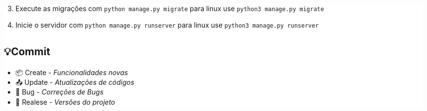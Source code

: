 3. Execute as migrações com `python manage.py migrate` para linux use `python3 manage.py migrate`

4. Inicie o servidor com `python manage.py runserver` para linux use `python3 manage.py runserver`

## 💡Commit

- 📦 Create - _Funcionalidades novas_
- 📤 Update - _Atualizações de códigos_
- 🐞 Bug - _Correções de Bugs_
- 🚩 Realese - _Versões do projeto_
